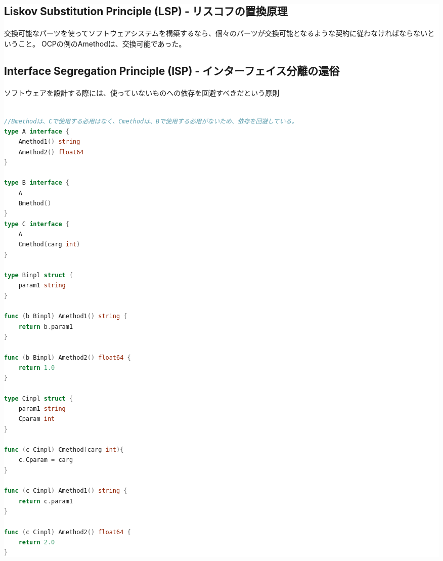 ## Liskov Substitution Principle (LSP) - リスコフの置換原理

 交換可能なパーツを使ってソフトウェアシステムを構築するなら、個々のパーツが交換可能となるような契約に従わなければならないということ。
 OCPの例のAmethodは、交換可能であった。

## Interface Segregation Principle (ISP) - インターフェイス分離の還俗
 
 ソフトウェアを設計する際には、使っていないものへの依存を回避すべきだという原則

```go

//Bmethodは、Cで使用する必用はなく、Cmethodは、Bで使用する必用がないため、依存を回避している。
type A interface {
    Amethod1() string
    Amethod2() float64
}

type B interface {
    A
    Bmethod()
}
type C interface {
    A
    Cmethod(carg int)
}

type Binpl struct {
    param1 string
}

func (b Binpl) Amethod1() string {
    return b.param1
}

func (b Binpl) Amethod2() float64 {
    return 1.0 
}

type Cinpl struct {
    param1 string
    Cparam int
}

func (c Cinpl) Cmethod(carg int){
    c.Cparam = carg
}

func (c Cinpl) Amethod1() string {
    return c.param1
}

func (c Cinpl) Amethod2() float64 {
    return 2.0
}

```
